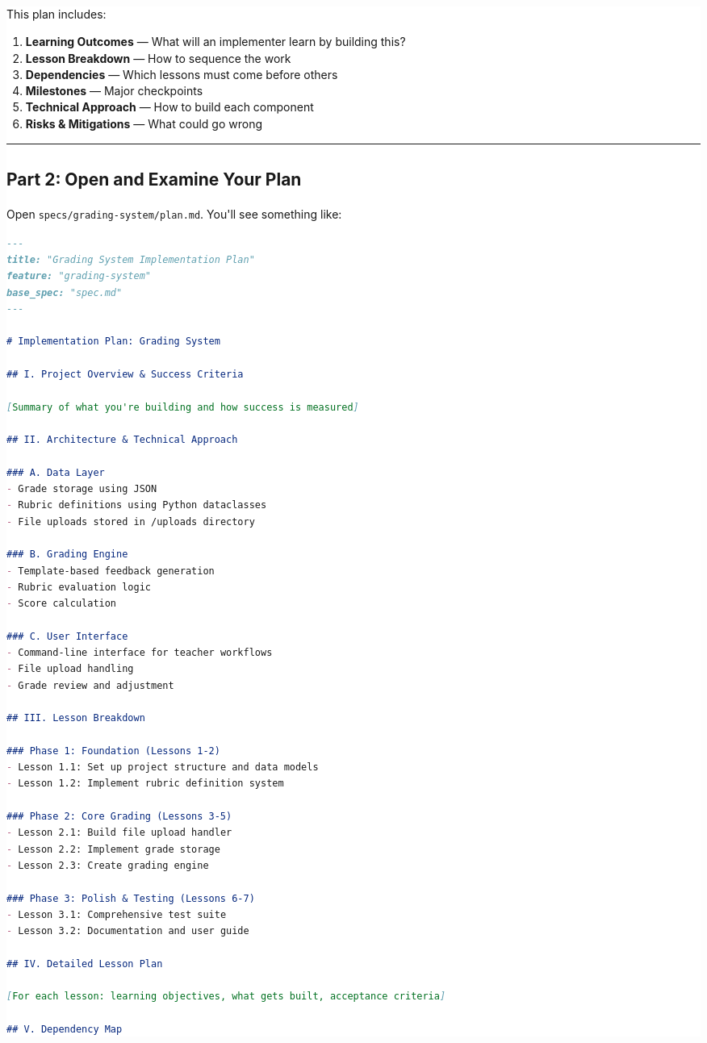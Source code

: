 This plan includes:

1. **Learning Outcomes** — What will an implementer learn by building this?
2. **Lesson Breakdown** — How to sequence the work
3. **Dependencies** — Which lessons must come before others
4. **Milestones** — Major checkpoints
5. **Technical Approach** — How to build each component
6. **Risks & Mitigations** — What could go wrong

---

## Part 2: Open and Examine Your Plan

Open `specs/grading-system/plan.md`. You'll see something like:

```markdown
---
title: "Grading System Implementation Plan"
feature: "grading-system"
base_spec: "spec.md"
---

# Implementation Plan: Grading System

## I. Project Overview & Success Criteria

[Summary of what you're building and how success is measured]

## II. Architecture & Technical Approach

### A. Data Layer
- Grade storage using JSON
- Rubric definitions using Python dataclasses
- File uploads stored in /uploads directory

### B. Grading Engine
- Template-based feedback generation
- Rubric evaluation logic
- Score calculation

### C. User Interface
- Command-line interface for teacher workflows
- File upload handling
- Grade review and adjustment

## III. Lesson Breakdown

### Phase 1: Foundation (Lessons 1-2)
- Lesson 1.1: Set up project structure and data models
- Lesson 1.2: Implement rubric definition system

### Phase 2: Core Grading (Lessons 3-5)
- Lesson 2.1: Build file upload handler
- Lesson 2.2: Implement grade storage
- Lesson 2.3: Create grading engine

### Phase 3: Polish & Testing (Lessons 6-7)
- Lesson 3.1: Comprehensive test suite
- Lesson 3.2: Documentation and user guide

## IV. Detailed Lesson Plan

[For each lesson: learning objectives, what gets built, acceptance criteria]

## V. Dependency Map
```